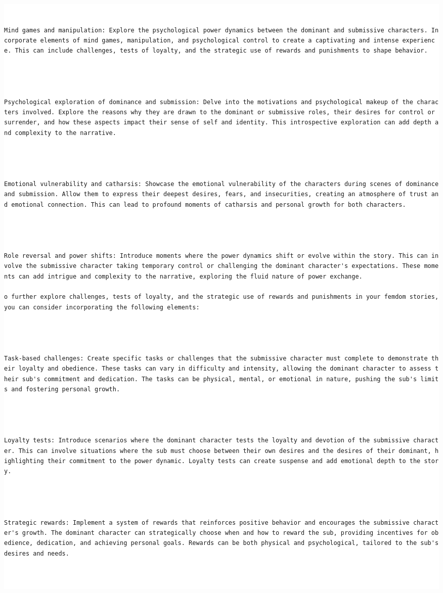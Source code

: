 ```


Mind games and manipulation: Explore the psychological power dynamics between the dominant and submissive characters. Incorporate elements of mind games, manipulation, and psychological control to create a captivating and intense experience. This can include challenges, tests of loyalty, and the strategic use of rewards and punishments to shape behavior.




Psychological exploration of dominance and submission: Delve into the motivations and psychological makeup of the characters involved. Explore the reasons why they are drawn to the dominant or submissive roles, their desires for control or surrender, and how these aspects impact their sense of self and identity. This introspective exploration can add depth and complexity to the narrative.




Emotional vulnerability and catharsis: Showcase the emotional vulnerability of the characters during scenes of dominance and submission. Allow them to express their deepest desires, fears, and insecurities, creating an atmosphere of trust and emotional connection. This can lead to profound moments of catharsis and personal growth for both characters.




Role reversal and power shifts: Introduce moments where the power dynamics shift or evolve within the story. This can involve the submissive character taking temporary control or challenging the dominant character's expectations. These moments can add intrigue and complexity to the narrative, exploring the fluid nature of power exchange.

o further explore challenges, tests of loyalty, and the strategic use of rewards and punishments in your femdom stories, you can consider incorporating the following elements:




Task-based challenges: Create specific tasks or challenges that the submissive character must complete to demonstrate their loyalty and obedience. These tasks can vary in difficulty and intensity, allowing the dominant character to assess their sub's commitment and dedication. The tasks can be physical, mental, or emotional in nature, pushing the sub's limits and fostering personal growth.




Loyalty tests: Introduce scenarios where the dominant character tests the loyalty and devotion of the submissive character. This can involve situations where the sub must choose between their own desires and the desires of their dominant, highlighting their commitment to the power dynamic. Loyalty tests can create suspense and add emotional depth to the story.




Strategic rewards: Implement a system of rewards that reinforces positive behavior and encourages the submissive character's growth. The dominant character can strategically choose when and how to reward the sub, providing incentives for obedience, dedication, and achieving personal goals. Rewards can be both physical and psychological, tailored to the sub's desires and needs.




```